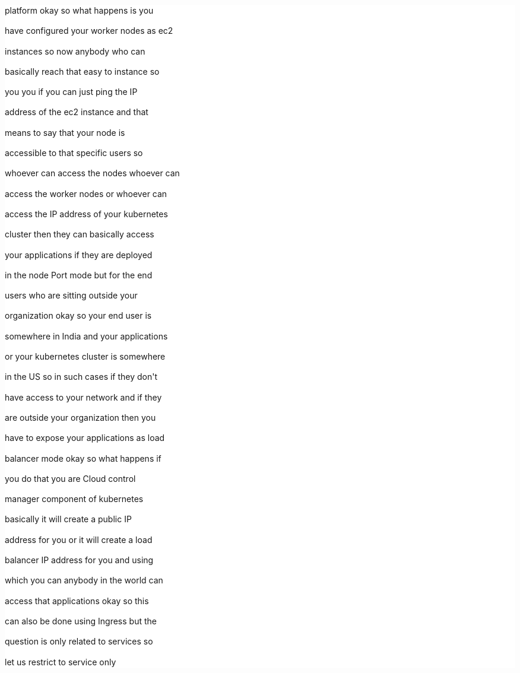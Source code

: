 platform okay so what happens is you

have configured your worker nodes as ec2

instances so now anybody who can

basically reach that easy to instance so

you you if you can just ping the IP

address of the ec2 instance and that

means to say that your node is

accessible to that specific users so

whoever can access the nodes whoever can

access the worker nodes or whoever can

access the IP address of your kubernetes

cluster then they can basically access

your applications if they are deployed

in the node Port mode but for the end

users who are sitting outside your

organization okay so your end user is

somewhere in India and your applications

or your kubernetes cluster is somewhere

in the US so in such cases if they don't

have access to your network and if they

are outside your organization then you

have to expose your applications as load

balancer mode okay so what happens if

you do that you are Cloud control

manager component of kubernetes

basically it will create a public IP

address for you or it will create a load

balancer IP address for you and using

which you can anybody in the world can

access that applications okay so this

can also be done using Ingress but the

question is only related to services so

let us restrict to service only
